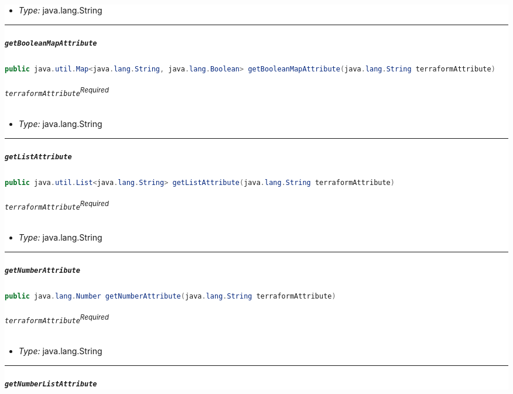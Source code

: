 - *Type:* java.lang.String

---

##### `getBooleanMapAttribute` <a name="getBooleanMapAttribute" id="@cdktf/provider-github.dataGithubAppToken.DataGithubAppToken.getBooleanMapAttribute"></a>

```java
public java.util.Map<java.lang.String, java.lang.Boolean> getBooleanMapAttribute(java.lang.String terraformAttribute)
```

###### `terraformAttribute`<sup>Required</sup> <a name="terraformAttribute" id="@cdktf/provider-github.dataGithubAppToken.DataGithubAppToken.getBooleanMapAttribute.parameter.terraformAttribute"></a>

- *Type:* java.lang.String

---

##### `getListAttribute` <a name="getListAttribute" id="@cdktf/provider-github.dataGithubAppToken.DataGithubAppToken.getListAttribute"></a>

```java
public java.util.List<java.lang.String> getListAttribute(java.lang.String terraformAttribute)
```

###### `terraformAttribute`<sup>Required</sup> <a name="terraformAttribute" id="@cdktf/provider-github.dataGithubAppToken.DataGithubAppToken.getListAttribute.parameter.terraformAttribute"></a>

- *Type:* java.lang.String

---

##### `getNumberAttribute` <a name="getNumberAttribute" id="@cdktf/provider-github.dataGithubAppToken.DataGithubAppToken.getNumberAttribute"></a>

```java
public java.lang.Number getNumberAttribute(java.lang.String terraformAttribute)
```

###### `terraformAttribute`<sup>Required</sup> <a name="terraformAttribute" id="@cdktf/provider-github.dataGithubAppToken.DataGithubAppToken.getNumberAttribute.parameter.terraformAttribute"></a>

- *Type:* java.lang.String

---

##### `getNumberListAttribute` <a name="getNumberListAttribute" id="@cdktf/provider-github.dataGithubAppToken.DataGithubAppToken.getNumberListAttribute"></a>
